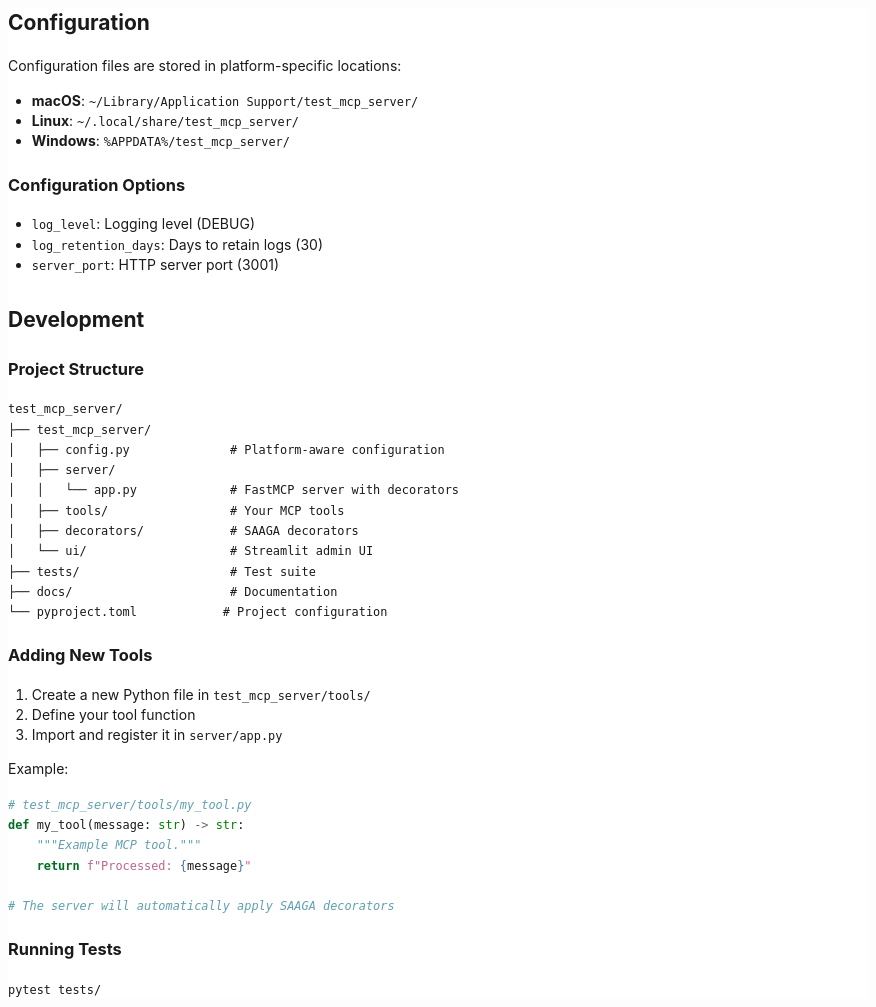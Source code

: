 ## Configuration

Configuration files are stored in platform-specific locations:
- **macOS**: `~/Library/Application Support/test_mcp_server/`
- **Linux**: `~/.local/share/test_mcp_server/`
- **Windows**: `%APPDATA%/test_mcp_server/`

### Configuration Options

- `log_level`: Logging level (DEBUG)
- `log_retention_days`: Days to retain logs (30)
- `server_port`: HTTP server port (3001)

## Development

### Project Structure

```
test_mcp_server/
├── test_mcp_server/
│   ├── config.py              # Platform-aware configuration
│   ├── server/
│   │   └── app.py             # FastMCP server with decorators
│   ├── tools/                 # Your MCP tools
│   ├── decorators/            # SAAGA decorators
│   └── ui/                    # Streamlit admin UI
├── tests/                     # Test suite
├── docs/                      # Documentation
└── pyproject.toml            # Project configuration
```

### Adding New Tools

1. Create a new Python file in `test_mcp_server/tools/`
2. Define your tool function
3. Import and register it in `server/app.py`

Example:

```python
# test_mcp_server/tools/my_tool.py
def my_tool(message: str) -> str:
    """Example MCP tool."""
    return f"Processed: {message}"

# The server will automatically apply SAAGA decorators
```

### Running Tests

```bash
pytest tests/
```
